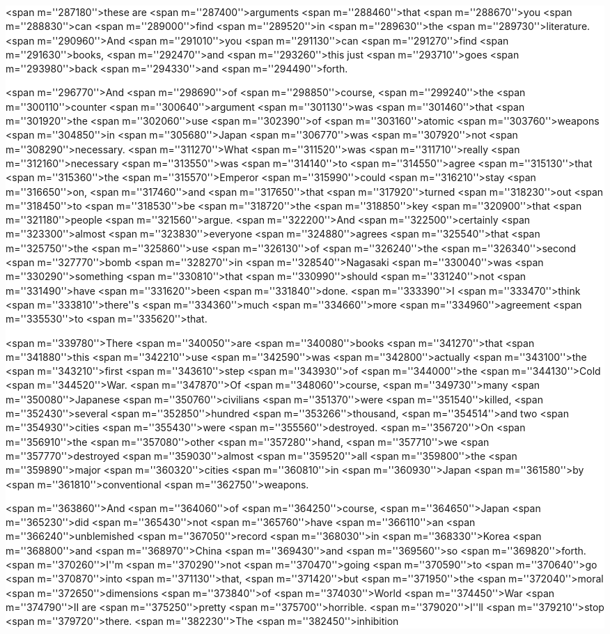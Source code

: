   <span m=''287180''>these are</span> <span m=''287400''>arguments</span> <span m=''288460''>that</span>
  <span m=''288670''>you</span> <span m=''288830''>can</span> <span m=''289000''>find</span>
  <span m=''289520''>in</span> <span m=''289630''>the</span> <span m=''289730''>literature.</span>
  <span m=''290960''>And</span> <span m=''291010''>you</span> <span m=''291130''>can</span>
  <span m=''291270''>find</span> <span m=''291630''>books,</span> <span m=''292470''>and</span>
  <span m=''293260''>this just</span> <span m=''293710''>goes</span> <span m=''293980''>back</span>
  <span m=''294330''>and</span> <span m=''294490''>forth.</span> </p><p><span m=''296770''>And</span>
  <span m=''298690''>of</span> <span m=''298850''>course,</span> <span m=''299240''>the</span>
  <span m=''300110''>counter</span> <span m=''300640''>argument</span> <span m=''301130''>was</span>
  <span m=''301460''>that</span> <span m=''301920''>the</span> <span m=''302060''>use</span>
  <span m=''302390''>of</span> <span m=''303160''>atomic</span> <span m=''303760''>weapons</span>
  <span m=''304850''>in</span> <span m=''305680''>Japan</span> <span m=''306770''>was</span>
  <span m=''307920''>not</span> <span m=''308290''>necessary.</span> <span m=''311270''>What</span>
  <span m=''311520''>was</span> <span m=''311710''>really</span> <span m=''312160''>necessary</span>
  <span m=''313550''>was</span> <span m=''314140''>to</span> <span m=''314550''>agree</span>
  <span m=''315130''>that</span> <span m=''315360''>the</span> <span m=''315570''>Emperor</span>
  <span m=''315990''>could</span> <span m=''316210''>stay</span> <span m=''316650''>on,</span>
  <span m=''317460''>and</span> <span m=''317650''>that</span> <span m=''317920''>turned</span>
  <span m=''318230''>out</span> <span m=''318450''>to</span> <span m=''318530''>be</span>
  <span m=''318720''>the</span> <span m=''318850''>key</span> <span m=''320900''>that</span>
  <span m=''321180''>people</span> <span m=''321560''>argue.</span> <span m=''322200''>And</span>
  <span m=''322500''>certainly</span> <span m=''323300''>almost</span> <span m=''323830''>everyone</span>
  <span m=''324880''>agrees</span> <span m=''325540''>that</span> <span m=''325750''>the</span>
  <span m=''325860''>use</span> <span m=''326130''>of</span> <span m=''326240''>the</span>
  <span m=''326340''>second</span> <span m=''327770''>bomb</span> <span m=''328270''>in</span>
  <span m=''328540''>Nagasaki</span> <span m=''330040''>was</span> <span m=''330290''>something</span>
  <span m=''330810''>that</span> <span m=''330990''>should</span> <span m=''331240''>not</span>
  <span m=''331490''>have</span> <span m=''331620''>been</span> <span m=''331840''>done.</span>
  <span m=''333390''>I</span> <span m=''333470''>think</span> <span m=''333810''>there''s</span>
  <span m=''334360''>much</span> <span m=''334660''>more</span> <span m=''334960''>agreement</span>
  <span m=''335530''>to</span> <span m=''335620''>that.</span> </p><p><span m=''339780''>There</span>
  <span m=''340050''>are</span> <span m=''340080''>books</span> <span m=''341270''>that</span>
  <span m=''341880''>this</span> <span m=''342210''>use</span> <span m=''342590''>was</span>
  <span m=''342800''>actually</span> <span m=''343100''>the</span> <span m=''343210''>first</span>
  <span m=''343610''>step</span> <span m=''343930''>of</span> <span m=''344000''>the</span>
  <span m=''344130''>Cold</span> <span m=''344520''>War.</span> <span m=''347870''>Of</span>
  <span m=''348060''>course,</span> <span m=''349730''>many</span> <span m=''350080''>Japanese</span>
  <span m=''350760''>civilians</span> <span m=''351370''>were</span> <span m=''351540''>killed,</span>
  <span m=''352430''>several</span> <span m=''352850''>hundred</span> <span m=''353266''>thousand,</span>
  <span m=''354514''>and two</span> <span m=''354930''>cities</span> <span m=''355430''>were</span>
  <span m=''355560''>destroyed.</span> <span m=''356720''>On</span> <span m=''356910''>the</span>
  <span m=''357080''>other</span> <span m=''357280''>hand,</span> <span m=''357710''>we</span>
  <span m=''357770''>destroyed</span> <span m=''359030''>almost</span> <span m=''359520''>all</span>
  <span m=''359800''>the</span> <span m=''359890''>major</span> <span m=''360320''>cities</span>
  <span m=''360810''>in</span> <span m=''360930''>Japan</span> <span m=''361580''>by</span>
  <span m=''361810''>conventional</span> <span m=''362750''>weapons.</span> </p><p><span
  m=''363860''>And</span> <span m=''364060''>of</span> <span m=''364250''>course,</span>
  <span m=''364650''>Japan</span> <span m=''365230''>did</span> <span m=''365430''>not</span>
  <span m=''365760''>have</span> <span m=''366110''>an</span> <span m=''366240''>unblemished</span>
  <span m=''367050''>record</span> <span m=''368030''>in</span> <span m=''368330''>Korea</span>
  <span m=''368800''>and</span> <span m=''368970''>China</span> <span m=''369430''>and</span>
  <span m=''369560''>so</span> <span m=''369820''>forth.</span> <span m=''370260''>I''m</span>
  <span m=''370290''>not</span> <span m=''370470''>going</span> <span m=''370590''>to</span>
  <span m=''370640''>go</span> <span m=''370870''>into</span> <span m=''371130''>that,</span>
  <span m=''371420''>but</span> <span m=''371950''>the</span> <span m=''372040''>moral</span>
  <span m=''372650''>dimensions</span> <span m=''373840''>of</span> <span m=''374030''>World</span>
  <span m=''374450''>War</span> <span m=''374790''>II are</span> <span m=''375250''>pretty</span>
  <span m=''375700''>horrible.</span> <span m=''379020''>I''ll</span> <span m=''379210''>stop</span>
  <span m=''379720''>there.</span> <span m=''382230''>The</span> <span m=''382450''>inhibition</span>